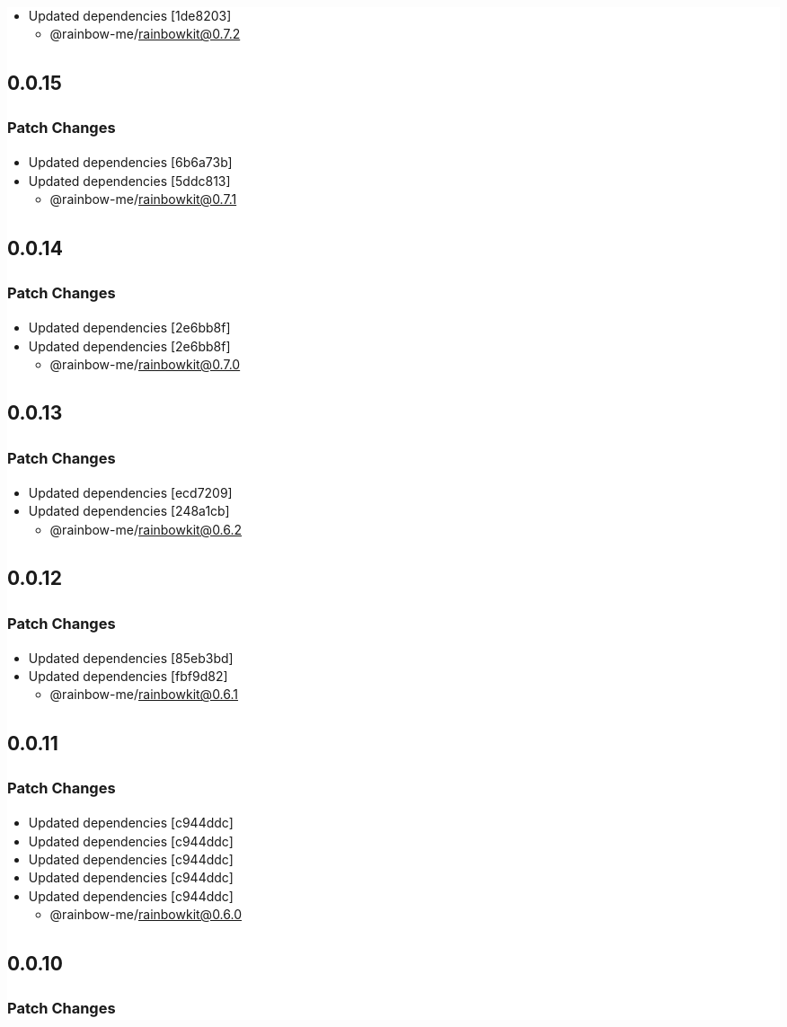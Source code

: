 - Updated dependencies [1de8203]
  - @rainbow-me/rainbowkit@0.7.2

## 0.0.15

### Patch Changes

- Updated dependencies [6b6a73b]
- Updated dependencies [5ddc813]
  - @rainbow-me/rainbowkit@0.7.1

## 0.0.14

### Patch Changes

- Updated dependencies [2e6bb8f]
- Updated dependencies [2e6bb8f]
  - @rainbow-me/rainbowkit@0.7.0

## 0.0.13

### Patch Changes

- Updated dependencies [ecd7209]
- Updated dependencies [248a1cb]
  - @rainbow-me/rainbowkit@0.6.2

## 0.0.12

### Patch Changes

- Updated dependencies [85eb3bd]
- Updated dependencies [fbf9d82]
  - @rainbow-me/rainbowkit@0.6.1

## 0.0.11

### Patch Changes

- Updated dependencies [c944ddc]
- Updated dependencies [c944ddc]
- Updated dependencies [c944ddc]
- Updated dependencies [c944ddc]
- Updated dependencies [c944ddc]
  - @rainbow-me/rainbowkit@0.6.0

## 0.0.10

### Patch Changes
